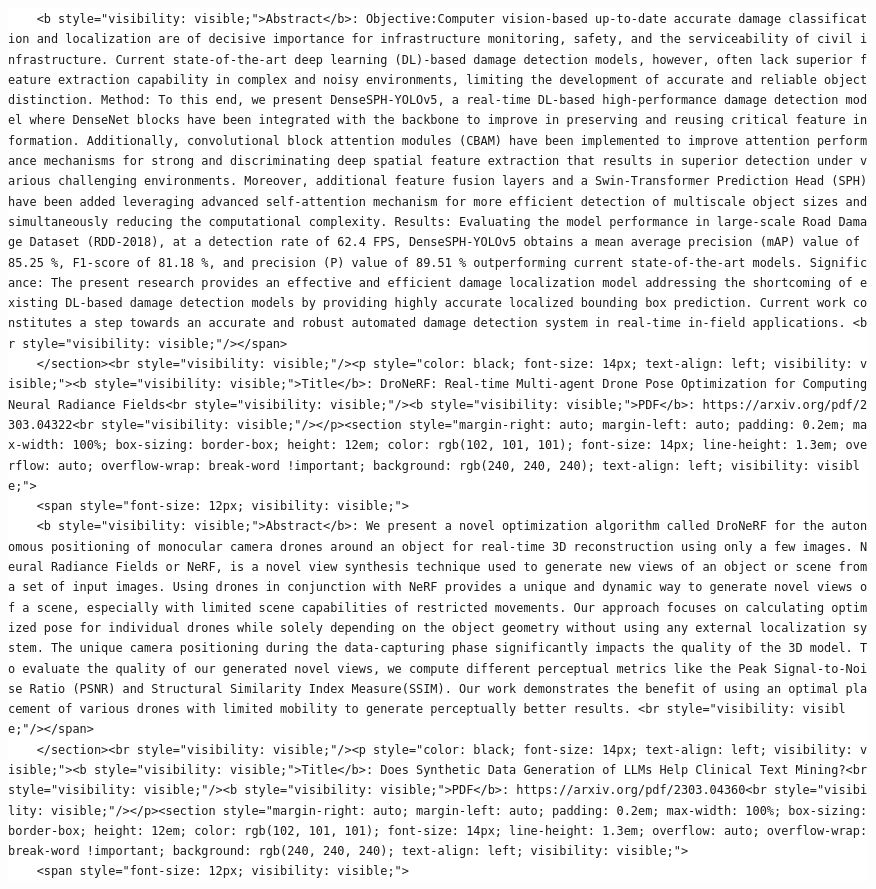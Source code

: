         <b style="visibility: visible;">Abstract</b>: Objective:Computer vision-based up-to-date accurate damage classification and localization are of decisive importance for infrastructure monitoring, safety, and the serviceability of civil infrastructure. Current state-of-the-art deep learning (DL)-based damage detection models, however, often lack superior feature extraction capability in complex and noisy environments, limiting the development of accurate and reliable object distinction. Method: To this end, we present DenseSPH-YOLOv5, a real-time DL-based high-performance damage detection model where DenseNet blocks have been integrated with the backbone to improve in preserving and reusing critical feature information. Additionally, convolutional block attention modules (CBAM) have been implemented to improve attention performance mechanisms for strong and discriminating deep spatial feature extraction that results in superior detection under various challenging environments. Moreover, additional feature fusion layers and a Swin-Transformer Prediction Head (SPH) have been added leveraging advanced self-attention mechanism for more efficient detection of multiscale object sizes and simultaneously reducing the computational complexity. Results: Evaluating the model performance in large-scale Road Damage Dataset (RDD-2018), at a detection rate of 62.4 FPS, DenseSPH-YOLOv5 obtains a mean average precision (mAP) value of 85.25 %, F1-score of 81.18 %, and precision (P) value of 89.51 % outperforming current state-of-the-art models. Significance: The present research provides an effective and efficient damage localization model addressing the shortcoming of existing DL-based damage detection models by providing highly accurate localized bounding box prediction. Current work constitutes a step towards an accurate and robust automated damage detection system in real-time in-field applications. <br style="visibility: visible;"/></span>
        </section><br style="visibility: visible;"/><p style="color: black; font-size: 14px; text-align: left; visibility: visible;"><b style="visibility: visible;">Title</b>: DroNeRF: Real-time Multi-agent Drone Pose Optimization for Computing  Neural Radiance Fields<br style="visibility: visible;"/><b style="visibility: visible;">PDF</b>: https://arxiv.org/pdf/2303.04322<br style="visibility: visible;"/></p><section style="margin-right: auto; margin-left: auto; padding: 0.2em; max-width: 100%; box-sizing: border-box; height: 12em; color: rgb(102, 101, 101); font-size: 14px; line-height: 1.3em; overflow: auto; overflow-wrap: break-word !important; background: rgb(240, 240, 240); text-align: left; visibility: visible;">
        <span style="font-size: 12px; visibility: visible;">
        <b style="visibility: visible;">Abstract</b>: We present a novel optimization algorithm called DroNeRF for the autonomous positioning of monocular camera drones around an object for real-time 3D reconstruction using only a few images. Neural Radiance Fields or NeRF, is a novel view synthesis technique used to generate new views of an object or scene from a set of input images. Using drones in conjunction with NeRF provides a unique and dynamic way to generate novel views of a scene, especially with limited scene capabilities of restricted movements. Our approach focuses on calculating optimized pose for individual drones while solely depending on the object geometry without using any external localization system. The unique camera positioning during the data-capturing phase significantly impacts the quality of the 3D model. To evaluate the quality of our generated novel views, we compute different perceptual metrics like the Peak Signal-to-Noise Ratio (PSNR) and Structural Similarity Index Measure(SSIM). Our work demonstrates the benefit of using an optimal placement of various drones with limited mobility to generate perceptually better results. <br style="visibility: visible;"/></span>
        </section><br style="visibility: visible;"/><p style="color: black; font-size: 14px; text-align: left; visibility: visible;"><b style="visibility: visible;">Title</b>: Does Synthetic Data Generation of LLMs Help Clinical Text Mining?<br style="visibility: visible;"/><b style="visibility: visible;">PDF</b>: https://arxiv.org/pdf/2303.04360<br style="visibility: visible;"/></p><section style="margin-right: auto; margin-left: auto; padding: 0.2em; max-width: 100%; box-sizing: border-box; height: 12em; color: rgb(102, 101, 101); font-size: 14px; line-height: 1.3em; overflow: auto; overflow-wrap: break-word !important; background: rgb(240, 240, 240); text-align: left; visibility: visible;">
        <span style="font-size: 12px; visibility: visible;">
